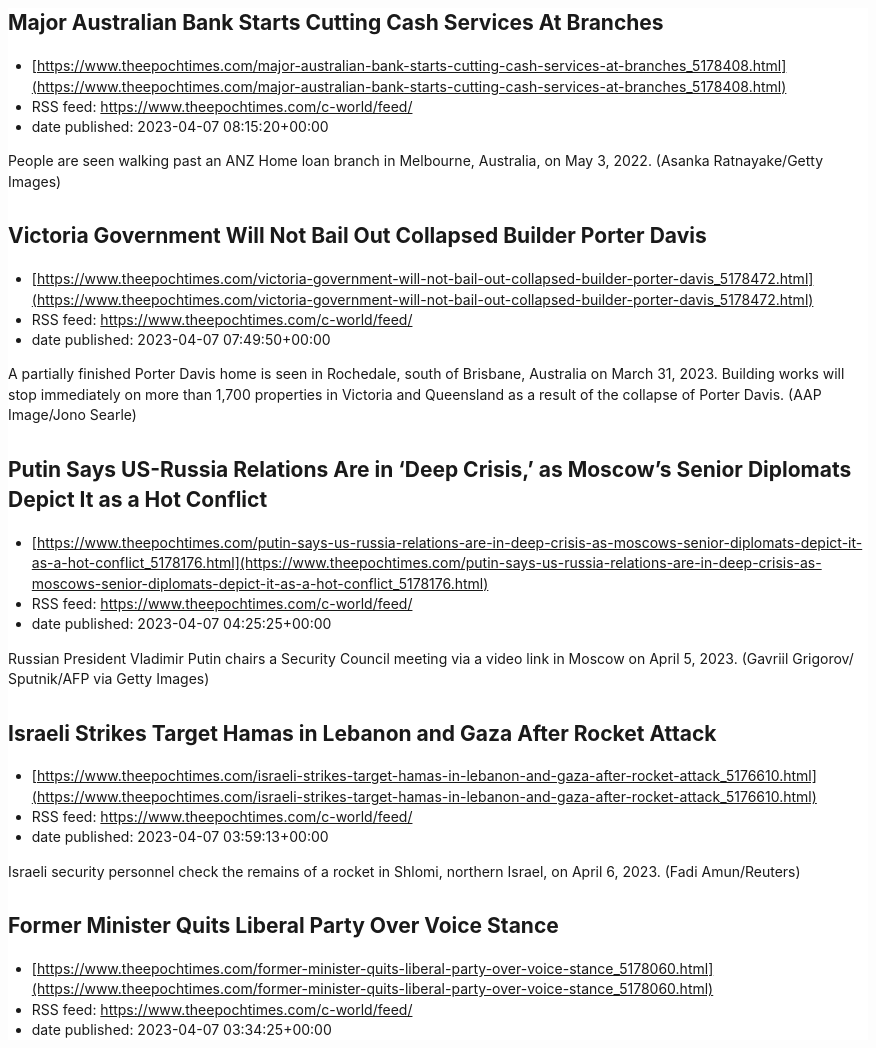 ## Major Australian Bank Starts Cutting Cash Services At Branches
 - [https://www.theepochtimes.com/major-australian-bank-starts-cutting-cash-services-at-branches_5178408.html](https://www.theepochtimes.com/major-australian-bank-starts-cutting-cash-services-at-branches_5178408.html)
 - RSS feed: https://www.theepochtimes.com/c-world/feed/
 - date published: 2023-04-07 08:15:20+00:00

People are seen walking past an ANZ Home loan branch in Melbourne, Australia, on May 3, 2022. (Asanka Ratnayake/Getty Images)

## Victoria Government Will Not Bail Out Collapsed Builder Porter Davis
 - [https://www.theepochtimes.com/victoria-government-will-not-bail-out-collapsed-builder-porter-davis_5178472.html](https://www.theepochtimes.com/victoria-government-will-not-bail-out-collapsed-builder-porter-davis_5178472.html)
 - RSS feed: https://www.theepochtimes.com/c-world/feed/
 - date published: 2023-04-07 07:49:50+00:00

A partially finished Porter Davis home is seen in Rochedale, south of  Brisbane, Australia on March 31, 2023. Building works will stop immediately on more than 1,700 properties in Victoria and Queensland as a result of the collapse of Porter Davis. (AAP Image/Jono Searle)

## Putin Says US-Russia Relations Are in ‘Deep Crisis,’ as Moscow’s Senior Diplomats Depict It as a Hot Conflict
 - [https://www.theepochtimes.com/putin-says-us-russia-relations-are-in-deep-crisis-as-moscows-senior-diplomats-depict-it-as-a-hot-conflict_5178176.html](https://www.theepochtimes.com/putin-says-us-russia-relations-are-in-deep-crisis-as-moscows-senior-diplomats-depict-it-as-a-hot-conflict_5178176.html)
 - RSS feed: https://www.theepochtimes.com/c-world/feed/
 - date published: 2023-04-07 04:25:25+00:00

Russian President Vladimir Putin chairs a Security Council meeting via a video link in Moscow on April 5, 2023. (Gavriil Grigorov/ Sputnik/AFP via Getty Images)

## Israeli Strikes Target Hamas in Lebanon and Gaza After Rocket Attack
 - [https://www.theepochtimes.com/israeli-strikes-target-hamas-in-lebanon-and-gaza-after-rocket-attack_5176610.html](https://www.theepochtimes.com/israeli-strikes-target-hamas-in-lebanon-and-gaza-after-rocket-attack_5176610.html)
 - RSS feed: https://www.theepochtimes.com/c-world/feed/
 - date published: 2023-04-07 03:59:13+00:00

Israeli security personnel check the remains of a rocket in Shlomi, northern Israel, on April 6, 2023. (Fadi Amun/Reuters)

## Former Minister Quits Liberal Party Over Voice Stance
 - [https://www.theepochtimes.com/former-minister-quits-liberal-party-over-voice-stance_5178060.html](https://www.theepochtimes.com/former-minister-quits-liberal-party-over-voice-stance_5178060.html)
 - RSS feed: https://www.theepochtimes.com/c-world/feed/
 - date published: 2023-04-07 03:34:25+00:00
